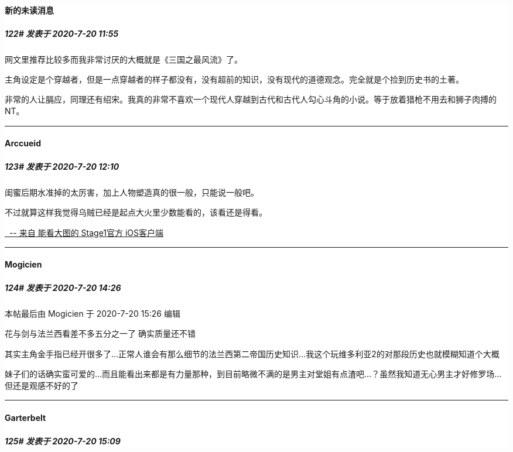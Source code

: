 ####  新的未读消息  
##### 122#       发表于 2020-7-20 11:55




网文里推荐比较多而我非常讨厌的大概就是《三国之最风流》了。


主角设定是个穿越者，但是一点穿越者的样子都没有，没有超前的知识，没有现代的道德观念。完全就是个捡到历史书的土著。


非常的人让膈应，同理还有绍宋。我真的非常不喜欢一个现代人穿越到古代和古代人勾心斗角的小说。等于放着猎枪不用去和狮子肉搏的NT。







-----

####  Arccueid  
##### 123#       发表于 2020-7-20 12:10




闺蜜后期水准掉的太厉害，加上人物塑造真的很一般，只能说一般吧。

不过就算这样我觉得乌贼已经是起点大火里少数能看的，该看还是得看。

[  -- 来自 能看大图的 Stage1官方 iOS客户端](https://itunes.apple.com/fi/app/saraba1st/id1221237470?mt=8)







-----

####  Mogicien  
##### 124#       发表于 2020-7-20 14:26



 本帖最后由 Mogicien 于 2020-7-20 15:26 编辑 

花与剑与法兰西看差不多五分之一了 确实质量还不错

其实主角金手指已经开很多了…正常人谁会有那么细节的法兰西第二帝国历史知识…我这个玩维多利亚2的对那段历史也就模糊知道个大概


妹子们的话确实蛮可爱的…而且能看出来都是有力量那种，到目前略微不满的是男主对堂姐有点渣吧…？虽然我知道无心男主才好修罗场…但还是观感不好的了







-----

####  Garterbelt  
##### 125#       发表于 2020-7-20 15:09


